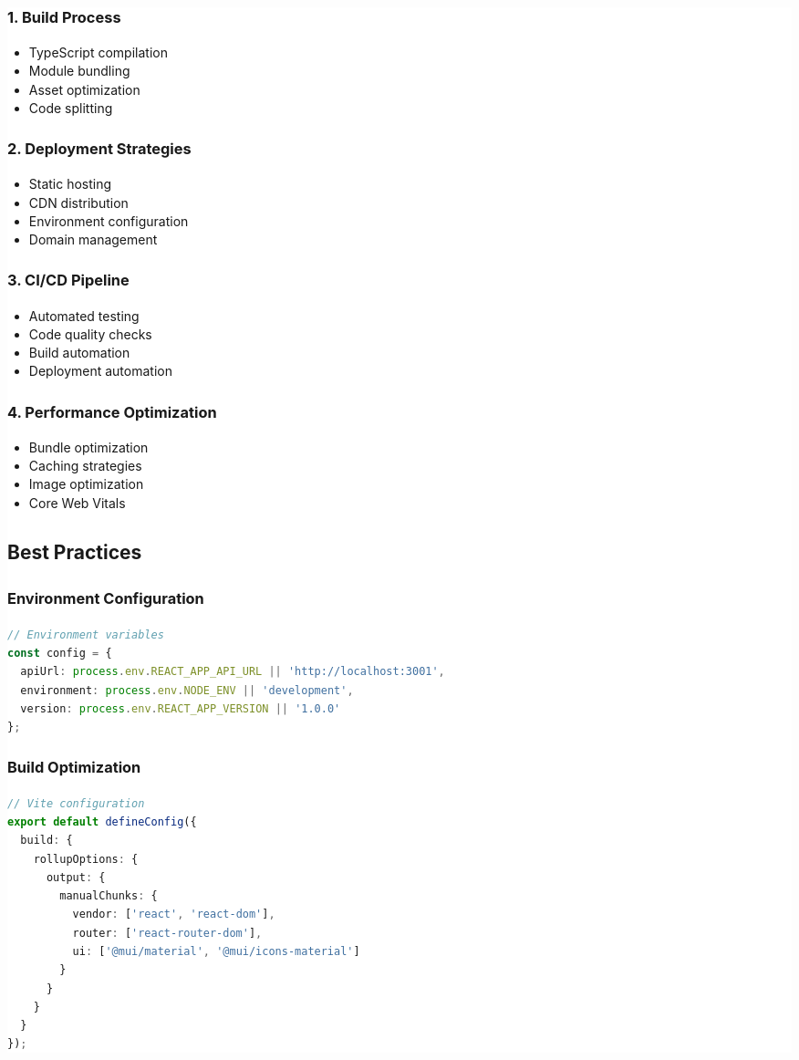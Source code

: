 ### 1. **Build Process**
- TypeScript compilation
- Module bundling
- Asset optimization
- Code splitting

### 2. **Deployment Strategies**
- Static hosting
- CDN distribution
- Environment configuration
- Domain management

### 3. **CI/CD Pipeline**
- Automated testing
- Code quality checks
- Build automation
- Deployment automation

### 4. **Performance Optimization**
- Bundle optimization
- Caching strategies
- Image optimization
- Core Web Vitals

## Best Practices

### Environment Configuration
```typescript
// Environment variables
const config = {
  apiUrl: process.env.REACT_APP_API_URL || 'http://localhost:3001',
  environment: process.env.NODE_ENV || 'development',
  version: process.env.REACT_APP_VERSION || '1.0.0'
};
```

### Build Optimization
```typescript
// Vite configuration
export default defineConfig({
  build: {
    rollupOptions: {
      output: {
        manualChunks: {
          vendor: ['react', 'react-dom'],
          router: ['react-router-dom'],
          ui: ['@mui/material', '@mui/icons-material']
        }
      }
    }
  }
});
```

